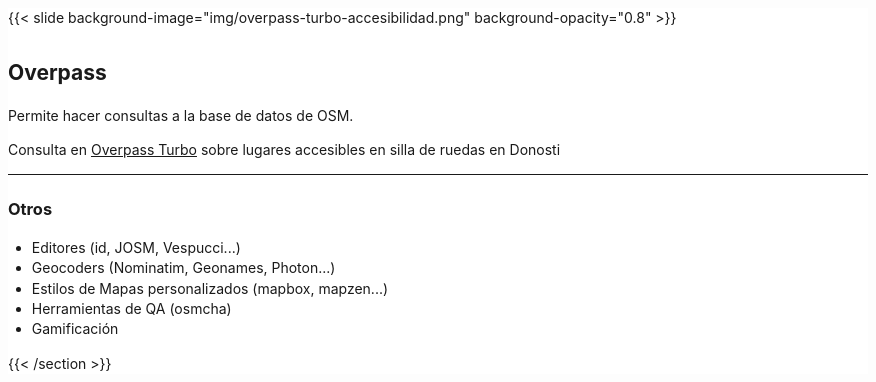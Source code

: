 
{{< slide background-image="img/overpass-turbo-accesibilidad.png" background-opacity="0.8" >}}

## Overpass

Permite hacer consultas a la base de datos de OSM.

<div class="bg-caption">Consulta en <a href="http://overpass-turbo.eu/">Overpass Turbo</a> sobre lugares accesibles en silla de ruedas en Donosti</div>

---

### Otros

* Editores (id, JOSM, Vespucci...)
* Geocoders (Nominatim, Geonames, Photon...)
* Estilos de Mapas personalizados (mapbox, mapzen...)
* Herramientas de QA (osmcha)
* Gamificación

{{< /section >}}

